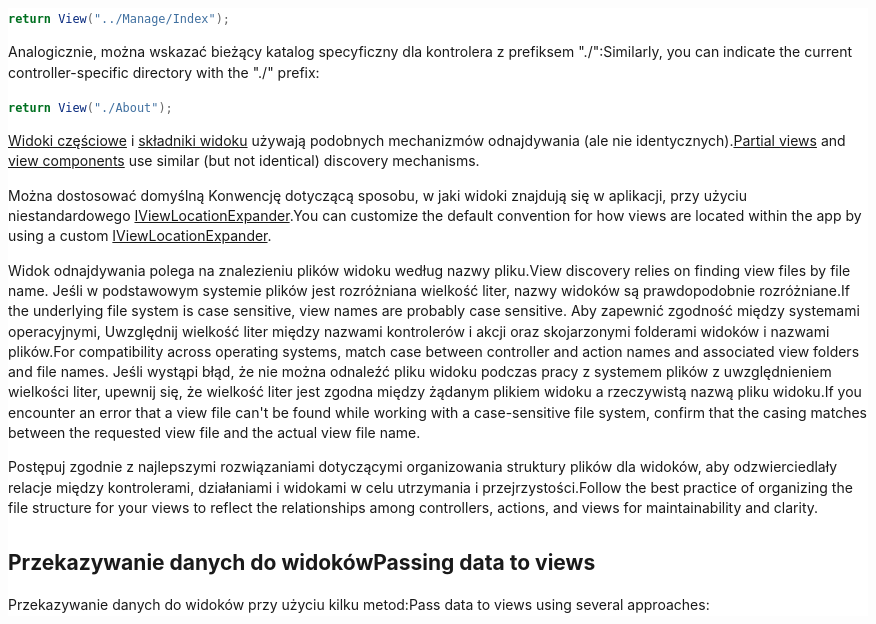 ```csharp
return View("../Manage/Index");
```

<span data-ttu-id="1f1e0-179">Analogicznie, można wskazać bieżący katalog specyficzny dla kontrolera z prefiksem "./":</span><span class="sxs-lookup"><span data-stu-id="1f1e0-179">Similarly, you can indicate the current controller-specific directory with the "./" prefix:</span></span>

```csharp
return View("./About");
```

<span data-ttu-id="1f1e0-180">[Widoki częściowe](xref:mvc/views/partial) i [składniki widoku](xref:mvc/views/view-components) używają podobnych mechanizmów odnajdywania (ale nie identycznych).</span><span class="sxs-lookup"><span data-stu-id="1f1e0-180">[Partial views](xref:mvc/views/partial) and [view components](xref:mvc/views/view-components) use similar (but not identical) discovery mechanisms.</span></span>

<span data-ttu-id="1f1e0-181">Można dostosować domyślną Konwencję dotyczącą sposobu, w jaki widoki znajdują się w aplikacji, przy użyciu niestandardowego [IViewLocationExpander](/dotnet/api/microsoft.aspnetcore.mvc.razor.iviewlocationexpander).</span><span class="sxs-lookup"><span data-stu-id="1f1e0-181">You can customize the default convention for how views are located within the app by using a custom [IViewLocationExpander](/dotnet/api/microsoft.aspnetcore.mvc.razor.iviewlocationexpander).</span></span>

<span data-ttu-id="1f1e0-182">Widok odnajdywania polega na znalezieniu plików widoku według nazwy pliku.</span><span class="sxs-lookup"><span data-stu-id="1f1e0-182">View discovery relies on finding view files by file name.</span></span> <span data-ttu-id="1f1e0-183">Jeśli w podstawowym systemie plików jest rozróżniana wielkość liter, nazwy widoków są prawdopodobnie rozróżniane.</span><span class="sxs-lookup"><span data-stu-id="1f1e0-183">If the underlying file system is case sensitive, view names are probably case sensitive.</span></span> <span data-ttu-id="1f1e0-184">Aby zapewnić zgodność między systemami operacyjnymi, Uwzględnij wielkość liter między nazwami kontrolerów i akcji oraz skojarzonymi folderami widoków i nazwami plików.</span><span class="sxs-lookup"><span data-stu-id="1f1e0-184">For compatibility across operating systems, match case between controller and action names and associated view folders and file names.</span></span> <span data-ttu-id="1f1e0-185">Jeśli wystąpi błąd, że nie można odnaleźć pliku widoku podczas pracy z systemem plików z uwzględnieniem wielkości liter, upewnij się, że wielkość liter jest zgodna między żądanym plikiem widoku a rzeczywistą nazwą pliku widoku.</span><span class="sxs-lookup"><span data-stu-id="1f1e0-185">If you encounter an error that a view file can't be found while working with a case-sensitive file system, confirm that the casing matches between the requested view file and the actual view file name.</span></span>

<span data-ttu-id="1f1e0-186">Postępuj zgodnie z najlepszymi rozwiązaniami dotyczącymi organizowania struktury plików dla widoków, aby odzwierciedlały relacje między kontrolerami, działaniami i widokami w celu utrzymania i przejrzystości.</span><span class="sxs-lookup"><span data-stu-id="1f1e0-186">Follow the best practice of organizing the file structure for your views to reflect the relationships among controllers, actions, and views for maintainability and clarity.</span></span>

## <a name="passing-data-to-views"></a><span data-ttu-id="1f1e0-187">Przekazywanie danych do widoków</span><span class="sxs-lookup"><span data-stu-id="1f1e0-187">Passing data to views</span></span>

<span data-ttu-id="1f1e0-188">Przekazywanie danych do widoków przy użyciu kilku metod:</span><span class="sxs-lookup"><span data-stu-id="1f1e0-188">Pass data to views using several approaches:</span></span>
